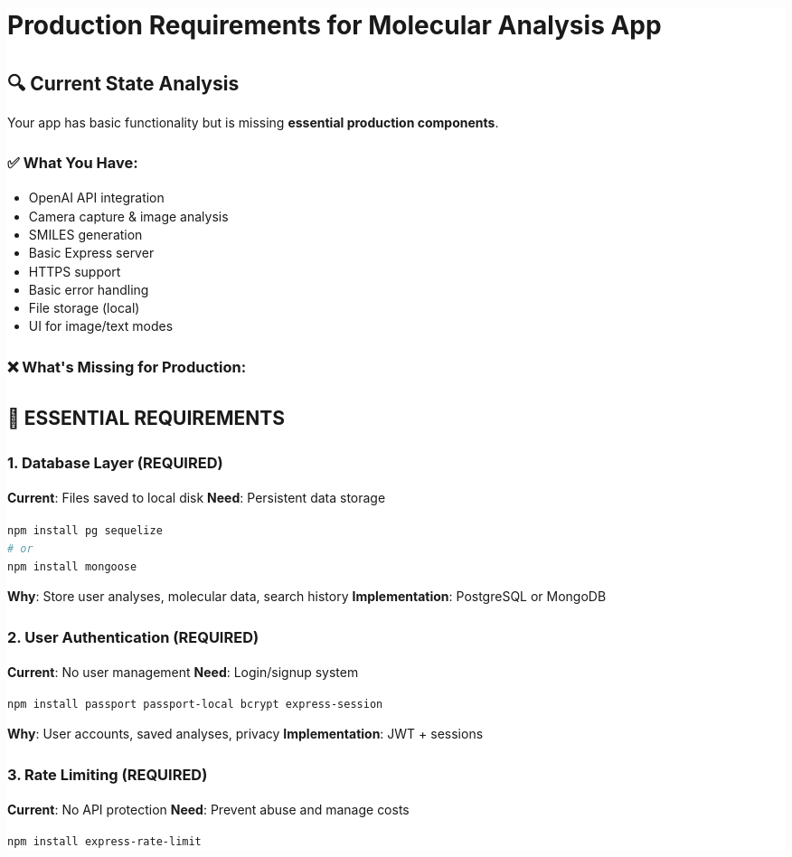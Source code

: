 # Production Requirements for Molecular Analysis App

## 🔍 **Current State Analysis**
Your app has basic functionality but is missing **essential production components**.

### ✅ **What You Have:**
- OpenAI API integration
- Camera capture & image analysis
- SMILES generation
- Basic Express server
- HTTPS support
- Basic error handling
- File storage (local)
- UI for image/text modes

### ❌ **What's Missing for Production:**

## 🎯 **ESSENTIAL REQUIREMENTS**

### 1. **Database Layer** (REQUIRED)
**Current**: Files saved to local disk
**Need**: Persistent data storage

```bash
npm install pg sequelize
# or
npm install mongoose
```

**Why**: Store user analyses, molecular data, search history
**Implementation**: PostgreSQL or MongoDB

### 2. **User Authentication** (REQUIRED)
**Current**: No user management
**Need**: Login/signup system

```bash
npm install passport passport-local bcrypt express-session
```

**Why**: User accounts, saved analyses, privacy
**Implementation**: JWT + sessions

### 3. **Rate Limiting** (REQUIRED)
**Current**: No API protection
**Need**: Prevent abuse and manage costs

```bash
npm install express-rate-limit
```
